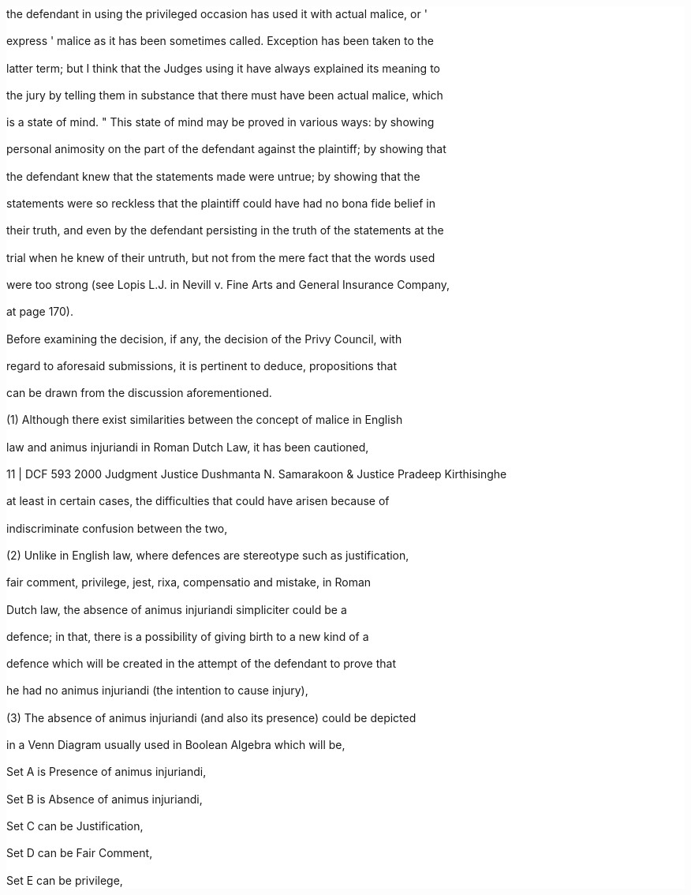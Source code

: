 the defendant in using the privileged occasion has used it with actual malice, or '

express ' malice as it has been sometimes called. Exception has been taken to the

latter term; but I think that the Judges using it have always explained its meaning to

the jury by telling them in substance that there must have been actual malice, which

is a state of mind. " This state of mind may be proved in various ways: by showing

personal animosity on the part of the defendant against the plaintiff; by showing that

the defendant knew that the statements made were untrue; by showing that the

statements were so reckless that the plaintiff could have had no bona fide belief in

their truth, and even by the defendant persisting in the truth of the statements at the

trial when he knew of their untruth, but not from the mere fact that the words used

were too strong (see Lopis L.J. in Nevill v. Fine Arts and General Insurance Company,

at page 170).

Before examining the decision, if any, the decision of the Privy Council, with

regard to aforesaid submissions, it is pertinent to deduce, propositions that

can be drawn from the discussion aforementioned.

(1) Although there exist similarities between the concept of malice in English

law and animus injuriandi in Roman Dutch Law, it has been cautioned,

11 | DCF 593 2000 Judgment Justice Dushmanta N. Samarakoon & Justice Pradeep Kirthisinghe

at least in certain cases, the difficulties that could have arisen because of

indiscriminate confusion between the two,

(2) Unlike in English law, where defences are stereotype such as justification,

fair comment, privilege, jest, rixa, compensatio and mistake, in Roman

Dutch law, the absence of animus injuriandi simpliciter could be a

defence; in that, there is a possibility of giving birth to a new kind of a

defence which will be created in the attempt of the defendant to prove that

he had no animus injuriandi (the intention to cause injury),

(3) The absence of animus injuriandi (and also its presence) could be depicted

in a Venn Diagram usually used in Boolean Algebra which will be,

Set A is Presence of animus injuriandi,

Set B is Absence of animus injuriandi,

Set C can be Justification,

Set D can be Fair Comment,

Set E can be privilege,
